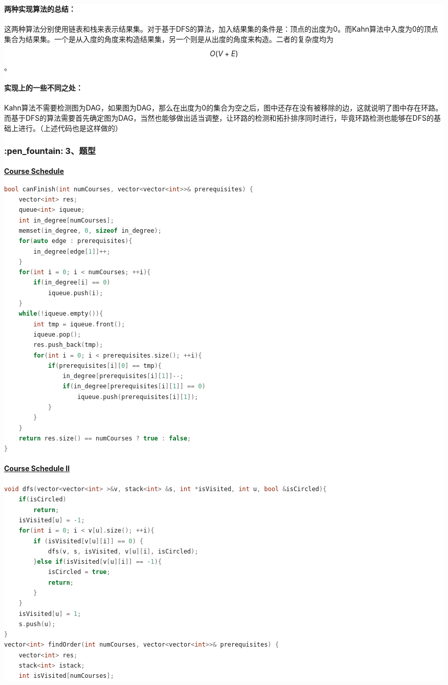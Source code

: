 #### **两种实现算法的总结：**

这两种算法分别使用链表和栈来表示结果集。对于基于DFS的算法，加入结果集的条件是：顶点的出度为0。而Kahn算法中入度为0的顶点集合为结果集。一个是从入度的角度来构造结果集，另一个则是从出度的角度来构造。二者的复杂度均为 $$O(V+E)$$ 。

#### **实现上的一些不同之处：**

Kahn算法不需要检测图为DAG，如果图为DAG，那么在出度为0的集合为空之后，图中还存在没有被移除的边，这就说明了图中存在环路。而基于DFS的算法需要首先确定图为DAG，当然也能够做出适当调整，让环路的检测和拓扑排序同时进行，毕竟环路检测也能够在DFS的基础上进行。（上述代码也是这样做的）

### :pen\_fountain: 3、题型

[**Course Schedule**](https://leetcode-cn.com/problems/course-schedule/)

```cpp
bool canFinish(int numCourses, vector<vector<int>>& prerequisites) {
    vector<int> res;
    queue<int> iqueue;
    int in_degree[numCourses];
    memset(in_degree, 0, sizeof in_degree);
    for(auto edge : prerequisites){
        in_degree[edge[1]]++;
    }
    for(int i = 0; i < numCourses; ++i){
        if(in_degree[i] == 0)
            iqueue.push(i);
    }
    while(!iqueue.empty()){
        int tmp = iqueue.front();
        iqueue.pop();
        res.push_back(tmp);
        for(int i = 0; i < prerequisites.size(); ++i){
            if(prerequisites[i][0] == tmp){
                in_degree[prerequisites[i][1]]--;
                if(in_degree[prerequisites[i][1]] == 0)
                    iqueue.push(prerequisites[i][1]);
            }
        }
    }
    return res.size() == numCourses ? true : false;
}
```

#### [Course Schedule II](https://leetcode-cn.com/problems/course-schedule-ii/)&#x20;

```cpp
void dfs(vector<vector<int> >&v, stack<int> &s, int *isVisited, int u, bool &isCircled){
    if(isCircled)
        return;
    isVisited[u] = -1;
    for(int i = 0; i < v[u].size(); ++i){
        if (isVisited[v[u][i]] == 0) {
            dfs(v, s, isVisited, v[u][i], isCircled);
        }else if(isVisited[v[u][i]] == -1){
            isCircled = true;
            return;
        }
    }
    isVisited[u] = 1;
    s.push(u);
}
vector<int> findOrder(int numCourses, vector<vector<int>>& prerequisites) {
    vector<int> res;
    stack<int> istack;
    int isVisited[numCourses]; 
```